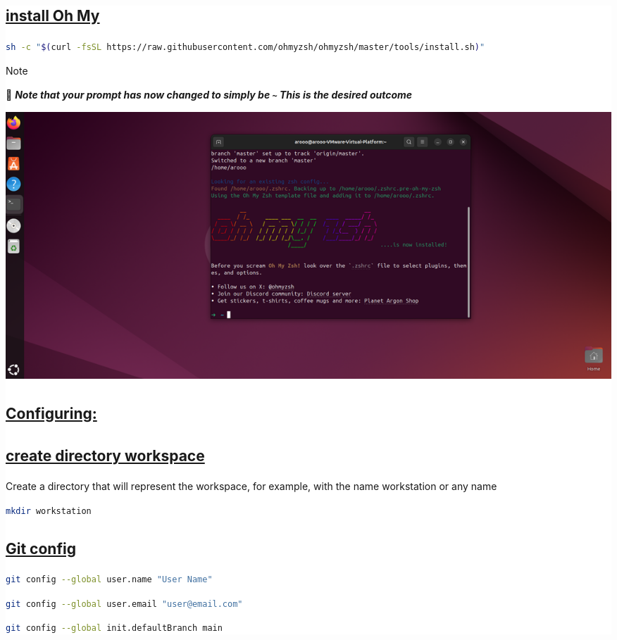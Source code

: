 ## [install Oh My](ubuntu-desktop.md)

```bash
sh -c "$(curl -fsSL https://raw.githubusercontent.com/ohmyzsh/ohmyzsh/master/tools/install.sh)"
```

>[!NOTE]
> 📌 ***Note that your prompt has now changed to simply be `~` This is the desired outcome***

![oh my zsh!](/Assets/images/Oh-My-Zsh.png)

## [Configuring:](ubuntu-desktop.md)

## [create directory workspace](ubuntu-desktop.md)

Create a directory that will represent the workspace, for example, with the name workstation or any name

```sh
mkdir workstation
```

## [Git config](ubuntu-desktop.md)

```bash
git config --global user.name "User Name"
```

```bash
git config --global user.email "user@email.com"
```

```bash
git config --global init.defaultBranch main
```
